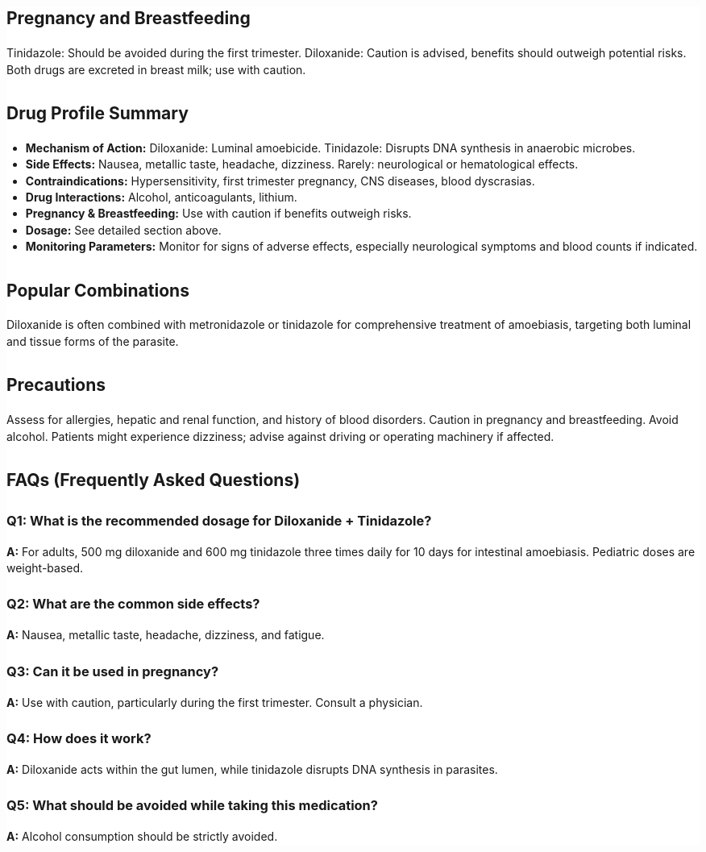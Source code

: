 ## **Pregnancy and Breastfeeding**

Tinidazole: Should be avoided during the first trimester.  Diloxanide: Caution is advised, benefits should outweigh potential risks.  Both drugs are excreted in breast milk; use with caution.


## **Drug Profile Summary**

- **Mechanism of Action:** Diloxanide: Luminal amoebicide. Tinidazole: Disrupts DNA synthesis in anaerobic microbes.
- **Side Effects:** Nausea, metallic taste, headache, dizziness. Rarely: neurological or hematological effects.
- **Contraindications:** Hypersensitivity, first trimester pregnancy, CNS diseases, blood dyscrasias.
- **Drug Interactions:** Alcohol, anticoagulants, lithium.
- **Pregnancy & Breastfeeding:** Use with caution if benefits outweigh risks.
- **Dosage:** See detailed section above.
- **Monitoring Parameters:** Monitor for signs of adverse effects, especially neurological symptoms and blood counts if indicated.

## **Popular Combinations**

Diloxanide is often combined with metronidazole or tinidazole for comprehensive treatment of amoebiasis, targeting both luminal and tissue forms of the parasite.

## **Precautions**

Assess for allergies, hepatic and renal function, and history of blood disorders. Caution in pregnancy and breastfeeding. Avoid alcohol. Patients might experience dizziness; advise against driving or operating machinery if affected.



## **FAQs (Frequently Asked Questions)**

### **Q1: What is the recommended dosage for Diloxanide + Tinidazole?**
**A:** For adults, 500 mg diloxanide and 600 mg tinidazole three times daily for 10 days for intestinal amoebiasis. Pediatric doses are weight-based.

### **Q2: What are the common side effects?**
**A:** Nausea, metallic taste, headache, dizziness, and fatigue.

### **Q3: Can it be used in pregnancy?**
**A:**  Use with caution, particularly during the first trimester. Consult a physician.

### **Q4: How does it work?**
**A:** Diloxanide acts within the gut lumen, while tinidazole disrupts DNA synthesis in parasites.

### **Q5: What should be avoided while taking this medication?**
**A:**  Alcohol consumption should be strictly avoided.
